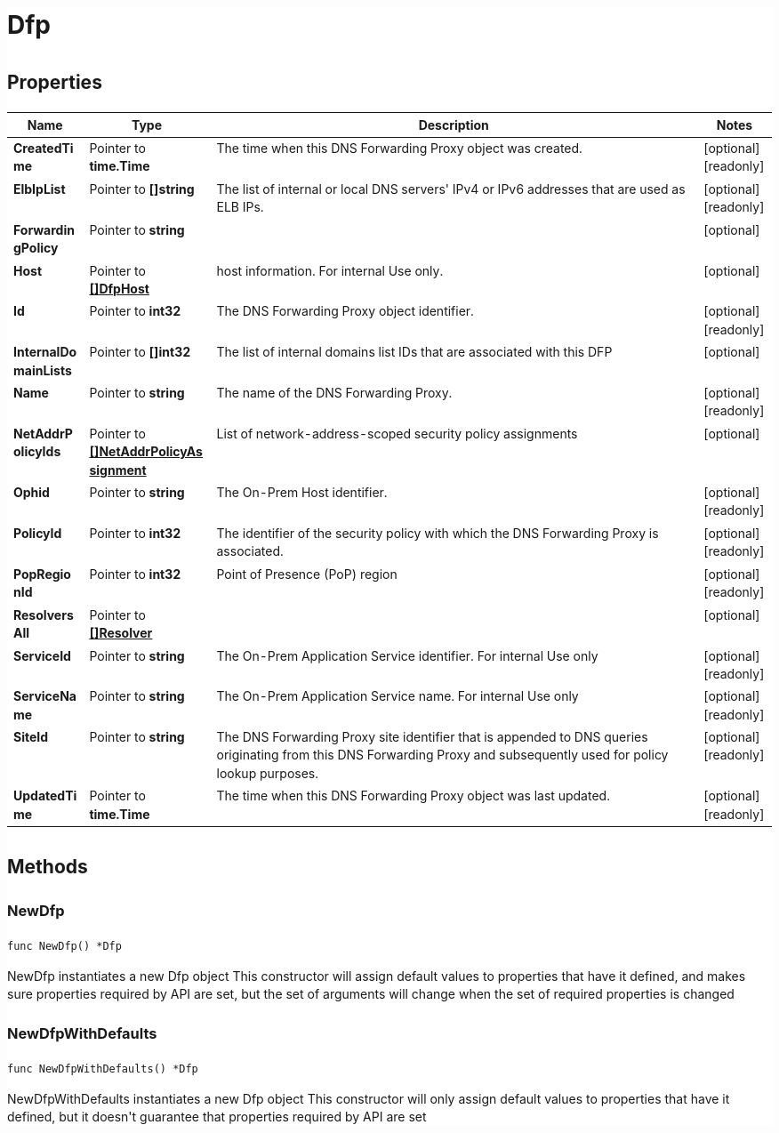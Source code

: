 # Dfp

## Properties

Name | Type | Description | Notes
------------ | ------------- | ------------- | -------------
**CreatedTime** | Pointer to **time.Time** | The time when this DNS Forwarding Proxy object was created. | [optional] [readonly] 
**ElbIpList** | Pointer to **[]string** | The list of internal or local DNS servers&#39; IPv4 or IPv6 addresses that are used as ELB IPs. | [optional] [readonly] 
**ForwardingPolicy** | Pointer to **string** |  | [optional] 
**Host** | Pointer to [**[]DfpHost**](DfpHost.md) | host information. For internal Use only. | [optional] 
**Id** | Pointer to **int32** | The DNS Forwarding Proxy object identifier. | [optional] [readonly] 
**InternalDomainLists** | Pointer to **[]int32** | The list of internal domains list IDs that are associated with this DFP | [optional] 
**Name** | Pointer to **string** | The name of the DNS Forwarding Proxy. | [optional] [readonly] 
**NetAddrPolicyIds** | Pointer to [**[]NetAddrPolicyAssignment**](NetAddrPolicyAssignment.md) | List of network-address-scoped security policy assignments | [optional] 
**Ophid** | Pointer to **string** | The On-Prem Host identifier. | [optional] [readonly] 
**PolicyId** | Pointer to **int32** | The identifier of the security policy with which the DNS Forwarding Proxy is associated. | [optional] [readonly] 
**PopRegionId** | Pointer to **int32** | Point of Presence (PoP) region | [optional] [readonly] 
**ResolversAll** | Pointer to [**[]Resolver**](Resolver.md) |  | [optional] 
**ServiceId** | Pointer to **string** | The On-Prem Application Service identifier. For internal Use only | [optional] [readonly] 
**ServiceName** | Pointer to **string** | The On-Prem Application Service name. For internal Use only | [optional] [readonly] 
**SiteId** | Pointer to **string** | The DNS Forwarding Proxy site identifier that is appended to DNS queries originating from this DNS Forwarding Proxy and subsequently used for policy lookup purposes. | [optional] [readonly] 
**UpdatedTime** | Pointer to **time.Time** | The time when this DNS Forwarding Proxy object was last updated. | [optional] [readonly] 

## Methods

### NewDfp

`func NewDfp() *Dfp`

NewDfp instantiates a new Dfp object
This constructor will assign default values to properties that have it defined,
and makes sure properties required by API are set, but the set of arguments
will change when the set of required properties is changed

### NewDfpWithDefaults

`func NewDfpWithDefaults() *Dfp`

NewDfpWithDefaults instantiates a new Dfp object
This constructor will only assign default values to properties that have it defined,
but it doesn't guarantee that properties required by API are set

